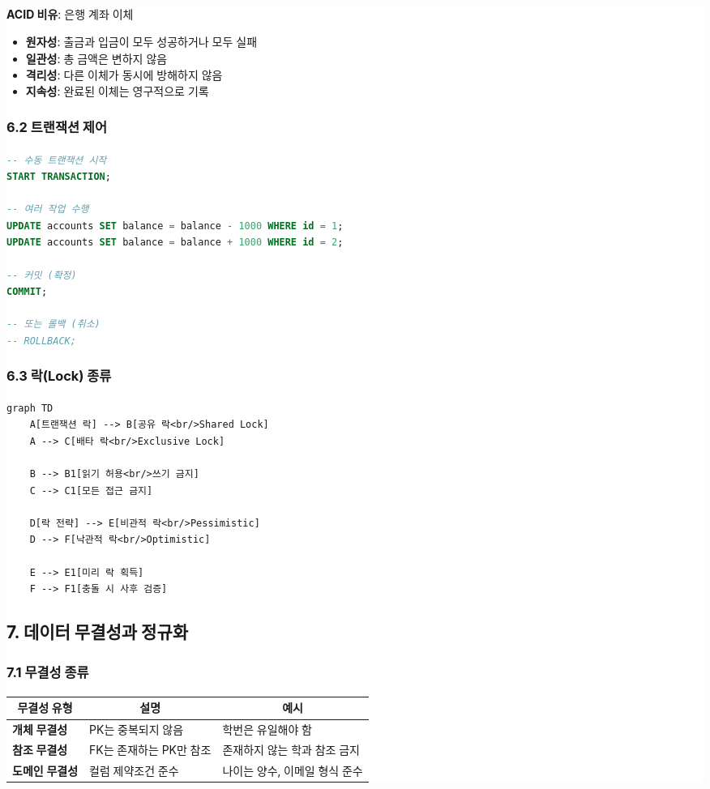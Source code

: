 **ACID 비유**: 은행 계좌 이체
- **원자성**: 출금과 입금이 모두 성공하거나 모두 실패
- **일관성**: 총 금액은 변하지 않음
- **격리성**: 다른 이체가 동시에 방해하지 않음
- **지속성**: 완료된 이체는 영구적으로 기록

### 6.2 트랜잭션 제어

```sql
-- 수동 트랜잭션 시작
START TRANSACTION;

-- 여러 작업 수행
UPDATE accounts SET balance = balance - 1000 WHERE id = 1;
UPDATE accounts SET balance = balance + 1000 WHERE id = 2;

-- 커밋 (확정)
COMMIT;

-- 또는 롤백 (취소)
-- ROLLBACK;
```

### 6.3 락(Lock) 종류

```mermaid
graph TD
    A[트랜잭션 락] --> B[공유 락<br/>Shared Lock]
    A --> C[배타 락<br/>Exclusive Lock]
    
    B --> B1[읽기 허용<br/>쓰기 금지]
    C --> C1[모든 접근 금지]
    
    D[락 전략] --> E[비관적 락<br/>Pessimistic]
    D --> F[낙관적 락<br/>Optimistic]
    
    E --> E1[미리 락 획득]
    F --> F1[충돌 시 사후 검증]
```

## 7. 데이터 무결성과 정규화

### 7.1 무결성 종류

| 무결성 유형 | 설명 | 예시 |
|------------|------|------|
| **개체 무결성** | PK는 중복되지 않음 | 학번은 유일해야 함 |
| **참조 무결성** | FK는 존재하는 PK만 참조 | 존재하지 않는 학과 참조 금지 |
| **도메인 무결성** | 컬럼 제약조건 준수 | 나이는 양수, 이메일 형식 준수 |
